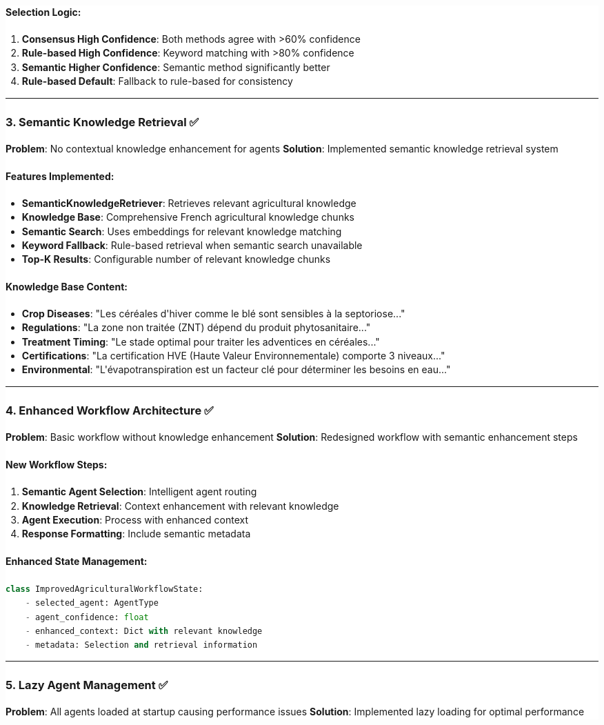 #### **Selection Logic:**
1. **Consensus High Confidence**: Both methods agree with >60% confidence
2. **Rule-based High Confidence**: Keyword matching with >80% confidence
3. **Semantic Higher Confidence**: Semantic method significantly better
4. **Rule-based Default**: Fallback to rule-based for consistency

---

### **3. Semantic Knowledge Retrieval** ✅
**Problem**: No contextual knowledge enhancement for agents
**Solution**: Implemented semantic knowledge retrieval system

#### **Features Implemented:**
- **SemanticKnowledgeRetriever**: Retrieves relevant agricultural knowledge
- **Knowledge Base**: Comprehensive French agricultural knowledge chunks
- **Semantic Search**: Uses embeddings for relevant knowledge matching
- **Keyword Fallback**: Rule-based retrieval when semantic search unavailable
- **Top-K Results**: Configurable number of relevant knowledge chunks

#### **Knowledge Base Content:**
- **Crop Diseases**: "Les céréales d'hiver comme le blé sont sensibles à la septoriose..."
- **Regulations**: "La zone non traitée (ZNT) dépend du produit phytosanitaire..."
- **Treatment Timing**: "Le stade optimal pour traiter les adventices en céréales..."
- **Certifications**: "La certification HVE (Haute Valeur Environnementale) comporte 3 niveaux..."
- **Environmental**: "L'évapotranspiration est un facteur clé pour déterminer les besoins en eau..."

---

### **4. Enhanced Workflow Architecture** ✅
**Problem**: Basic workflow without knowledge enhancement
**Solution**: Redesigned workflow with semantic enhancement steps

#### **New Workflow Steps:**
1. **Semantic Agent Selection**: Intelligent agent routing
2. **Knowledge Retrieval**: Context enhancement with relevant knowledge
3. **Agent Execution**: Process with enhanced context
4. **Response Formatting**: Include semantic metadata

#### **Enhanced State Management:**
```python
class ImprovedAgriculturalWorkflowState:
    - selected_agent: AgentType
    - agent_confidence: float
    - enhanced_context: Dict with relevant knowledge
    - metadata: Selection and retrieval information
```

---

### **5. Lazy Agent Management** ✅
**Problem**: All agents loaded at startup causing performance issues
**Solution**: Implemented lazy loading for optimal performance
